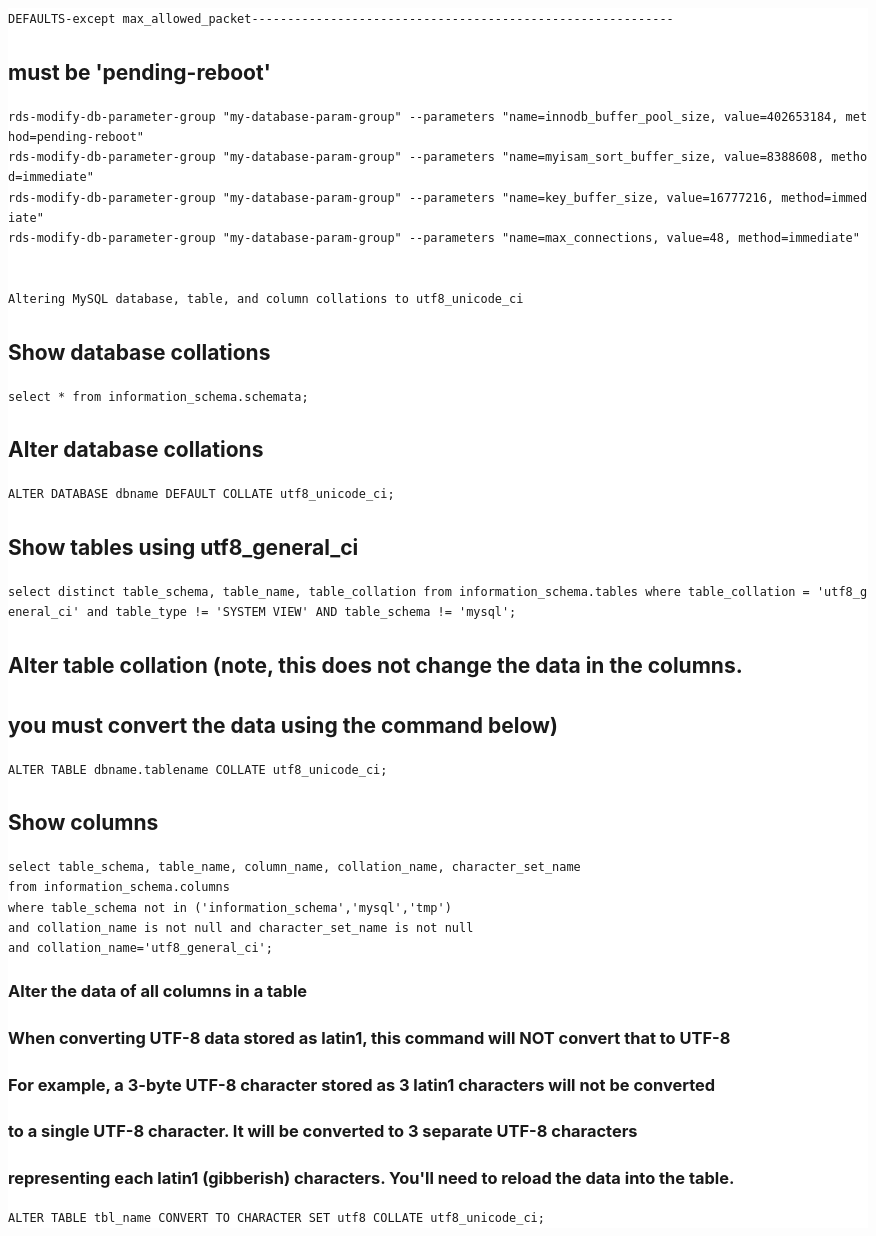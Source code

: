 

    DEFAULTS-except max_allowed_packet-----------------------------------------------------------
## must be 'pending-reboot'
    rds-modify-db-parameter-group "my-database-param-group" --parameters "name=innodb_buffer_pool_size, value=402653184, method=pending-reboot"
    rds-modify-db-parameter-group "my-database-param-group" --parameters "name=myisam_sort_buffer_size, value=8388608, method=immediate"
    rds-modify-db-parameter-group "my-database-param-group" --parameters "name=key_buffer_size, value=16777216, method=immediate"
    rds-modify-db-parameter-group "my-database-param-group" --parameters "name=max_connections, value=48, method=immediate"


    Altering MySQL database, table, and column collations to utf8_unicode_ci


## Show database collations
    select * from information_schema.schemata;

## Alter database collations
    ALTER DATABASE dbname DEFAULT COLLATE utf8_unicode_ci;

## Show tables using utf8_general_ci
    select distinct table_schema, table_name, table_collation from information_schema.tables where table_collation = 'utf8_general_ci' and table_type != 'SYSTEM VIEW' AND table_schema != 'mysql';

## Alter table collation (note, this does not change the data in the columns. 
##     you must convert the data using the command below)
    ALTER TABLE dbname.tablename COLLATE utf8_unicode_ci;

## Show columns
    select table_schema, table_name, column_name, collation_name, character_set_name
    from information_schema.columns 
    where table_schema not in ('information_schema','mysql','tmp') 
    and collation_name is not null and character_set_name is not null 
    and collation_name='utf8_general_ci';

### Alter the data of all columns in a table
### When converting UTF-8 data stored as latin1, this command will NOT convert that to UTF-8
###  For example, a 3-byte UTF-8 character stored as 3 latin1 characters will not be converted
###   to a single UTF-8 character.  It will be converted to 3 separate UTF-8 characters 
###  representing each latin1 (gibberish) characters. You'll need to reload the data into the table.
    ALTER TABLE tbl_name CONVERT TO CHARACTER SET utf8 COLLATE utf8_unicode_ci;

